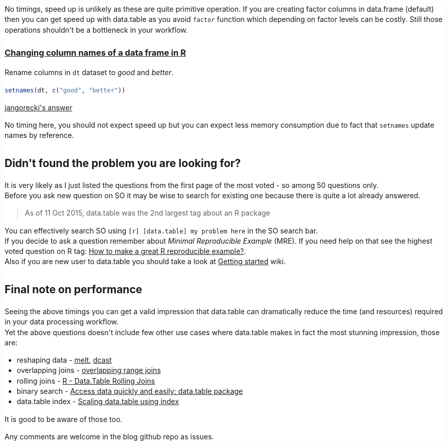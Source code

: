 No timings, speed up is unlikely as these are quite primitive operation. If you are creating factor columns in data.frame (default) then you can get speed up with data.table as you avoid `factor` function which depending on factor levels can be costly. Still those operations shouldn't be a bottleneck in your workflow.  

### [Changing column names of a data frame in R](http://stackoverflow.com/q/6081439/2490497)

Rename columns in `dt` dataset to *good* and *better*.  

```r
setnames(dt, c("good", "better"))
```
[jangorecki's answer](http://stackoverflow.com/a/34202613/2490497)

No timing here, you should not expect speed up but you can expect less memory consumption due to fact that `setnames` update names by reference.  

## Didn't found the problem you are looking for?

It is very likely as I just listed the questions from the first page of the most voted - so among 50 questions only.  
Before you ask new question on SO it may be wise to search for existing one because there is quite a lot already answered.  

> As of 11 Oct 2015, data.table was the 2nd largest tag about an R package

You can effectively search SO using `[r] [data.table] my problem here` in the SO search bar.  
If you decide to ask a question remember about *Minimal Reproducible Example* (MRE). If you need help on that see the highest voted question on R tag: [How to make a great R reproducible example?](http://stackoverflow.com/q/5963269/2490497).  
Also if you are new user to data.table you should take a look at [Getting started](https://github.com/Rdatatable/data.table/wiki/Getting-started) wiki.  

## Final note on performance

Seeing the above timings you can get a valid impression that data.table can dramatically reduce the time (and resources) required in your data processing workflow.  
Yet the above questions doesn't include few other use cases where data.table makes in fact the most stunning impression, those are:  

- reshaping data - [melt](https://stat.ethz.ch/pipermail/r-help/2015-April/427349.html), [dcast](http://stackoverflow.com/a/15669045/2490497)
- overlapping joins - [overlapping range joins](https://github.com/Rdatatable/data.table/wiki/talks/EARL2014_OverlapRangeJoin_Arun.pdf)
- rolling joins - [R - Data.Table Rolling Joins](http://gormanalysis.com/r-data-table-rolling-joins/)
- binary search - [Access data quickly and easily: data.table package](http://www.milanor.net/blog/?p=286)
- data.table index - [Scaling data.table using index](https://jangorecki.github.io/blog/2015-11-23/data.table-index.html)

It is good to be aware of those too.  

Any comments are welcome in the blog github repo as issues.  
  
